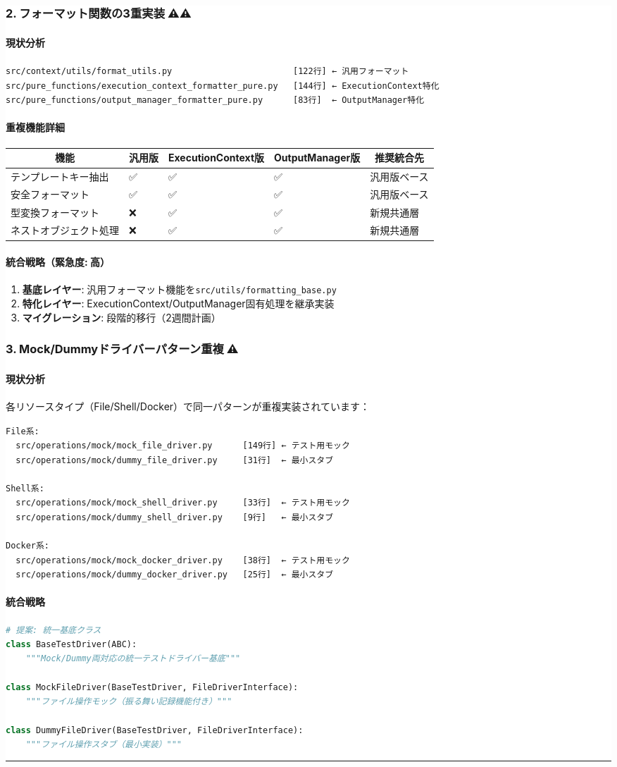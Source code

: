### 2. フォーマット関数の3重実装 ⚠️⚠️

#### 現状分析
```
src/context/utils/format_utils.py                        [122行] ← 汎用フォーマット
src/pure_functions/execution_context_formatter_pure.py   [144行] ← ExecutionContext特化
src/pure_functions/output_manager_formatter_pure.py      [83行]  ← OutputManager特化
```

#### 重複機能詳細
| 機能 | 汎用版 | ExecutionContext版 | OutputManager版 | 推奨統合先 |
|------|--------|-------------------|-----------------|-----------|
| テンプレートキー抽出 | ✅ | ✅ | ✅ | 汎用版ベース |
| 安全フォーマット | ✅ | ✅ | ✅ | 汎用版ベース |
| 型変換フォーマット | ❌ | ✅ | ✅ | 新規共通層 |
| ネストオブジェクト処理 | ❌ | ✅ | ✅ | 新規共通層 |

#### 統合戦略（緊急度: 高）
1. **基底レイヤー**: 汎用フォーマット機能を`src/utils/formatting_base.py`
2. **特化レイヤー**: ExecutionContext/OutputManager固有処理を継承実装
3. **マイグレーション**: 段階的移行（2週間計画）

### 3. Mock/Dummyドライバーパターン重複 ⚠️

#### 現状分析
各リソースタイプ（File/Shell/Docker）で同一パターンが重複実装されています：

```
File系:
  src/operations/mock/mock_file_driver.py      [149行] ← テスト用モック
  src/operations/mock/dummy_file_driver.py     [31行]  ← 最小スタブ

Shell系:
  src/operations/mock/mock_shell_driver.py     [33行]  ← テスト用モック  
  src/operations/mock/dummy_shell_driver.py    [9行]   ← 最小スタブ

Docker系:
  src/operations/mock/mock_docker_driver.py    [38行]  ← テスト用モック
  src/operations/mock/dummy_docker_driver.py   [25行]  ← 最小スタブ
```

#### 統合戦略
```python
# 提案: 統一基底クラス
class BaseTestDriver(ABC):
    """Mock/Dummy両対応の統一テストドライバー基底"""
    
class MockFileDriver(BaseTestDriver, FileDriverInterface):
    """ファイル操作モック（振る舞い記録機能付き）"""
    
class DummyFileDriver(BaseTestDriver, FileDriverInterface):  
    """ファイル操作スタブ（最小実装）"""
```

---